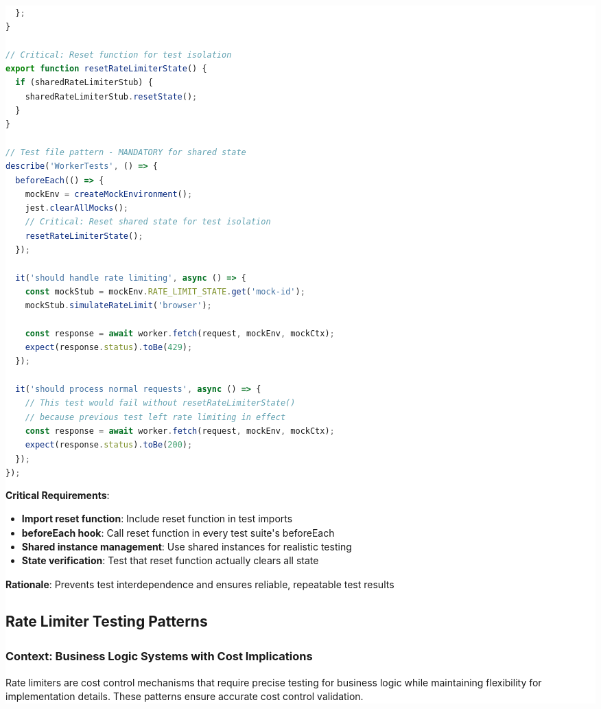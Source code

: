 ```typescript
  };
}

// Critical: Reset function for test isolation
export function resetRateLimiterState() {
  if (sharedRateLimiterStub) {
    sharedRateLimiterStub.resetState();
  }
}

// Test file pattern - MANDATORY for shared state
describe('WorkerTests', () => {
  beforeEach(() => {
    mockEnv = createMockEnvironment();
    jest.clearAllMocks();
    // Critical: Reset shared state for test isolation
    resetRateLimiterState();
  });

  it('should handle rate limiting', async () => {
    const mockStub = mockEnv.RATE_LIMIT_STATE.get('mock-id');
    mockStub.simulateRateLimit('browser');

    const response = await worker.fetch(request, mockEnv, mockCtx);
    expect(response.status).toBe(429);
  });

  it('should process normal requests', async () => {
    // This test would fail without resetRateLimiterState()
    // because previous test left rate limiting in effect
    const response = await worker.fetch(request, mockEnv, mockCtx);
    expect(response.status).toBe(200);
  });
});
```

**Critical Requirements**:

- **Import reset function**: Include reset function in test imports
- **beforeEach hook**: Call reset function in every test suite's beforeEach
- **Shared instance management**: Use shared instances for realistic testing
- **State verification**: Test that reset function actually clears all state

**Rationale**: Prevents test interdependence and ensures reliable, repeatable test results

## Rate Limiter Testing Patterns

### Context: Business Logic Systems with Cost Implications

Rate limiters are cost control mechanisms that require precise testing for business logic while maintaining flexibility for implementation details. These patterns ensure accurate cost control validation.
